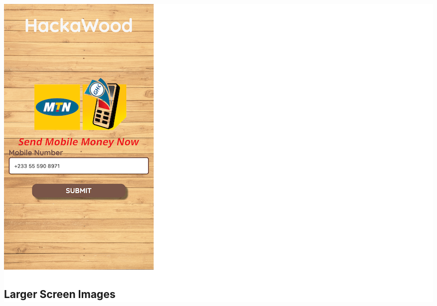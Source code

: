   <img width="300" height="533" src="images/mtn_mobile_money_form.png">
</p>

## Larger Screen Images
<p align="center">